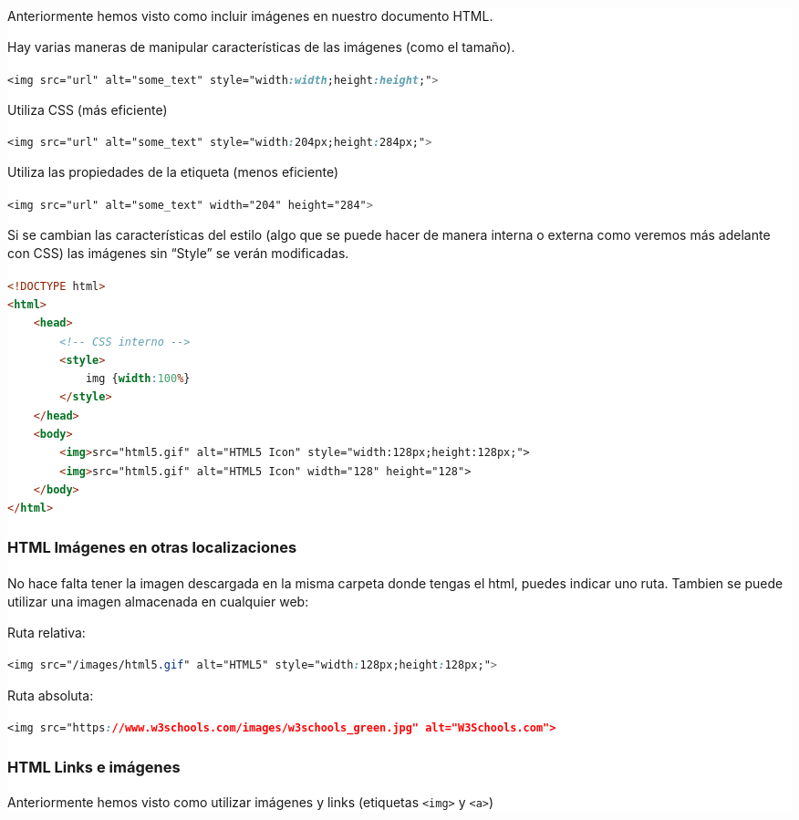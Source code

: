 Anteriormente hemos visto como incluir imágenes en nuestro documento HTML.

Hay varias maneras de manipular características de las imágenes (como el tamaño).

```css
<img src="url" alt="some_text" style="width:width;height:height;">
```

Utiliza CSS (más eficiente)

```css
<img src="url" alt="some_text" style="width:204px;height:284px;">
```

Utiliza las propiedades de la etiqueta (menos eficiente)

```css
<img src="url" alt="some_text" width="204" height="284">
```

Si se cambian las características del estilo (algo que se puede hacer de manera interna o externa como veremos más adelante con CSS) las imágenes sin “Style” se verán modificadas.

```html
<!DOCTYPE html>
<html>
	<head>
		<!-- CSS interno -->
		<style>
			img {width:100%}
		</style>
	</head>
	<body>
		<img>src="html5.gif" alt="HTML5 Icon" style="width:128px;height:128px;">
		<img>src="html5.gif" alt="HTML5 Icon" width="128" height="128">
	</body>
</html>
```

### HTML Imágenes en otras localizaciones

No hace falta tener la imagen descargada en la misma carpeta donde tengas el html, puedes indicar uno ruta. Tambien se puede utilizar una imagen almacenada en cualquier web:

Ruta relativa:

```css
<img src="/images/html5.gif" alt="HTML5" style="width:128px;height:128px;">
```

Ruta absoluta:

```css
<img src="https://www.w3schools.com/images/w3schools_green.jpg" alt="W3Schools.com">
```

### HTML Links e imágenes

Anteriormente hemos visto como utilizar imágenes y links (etiquetas `<img>` y `<a>`)
